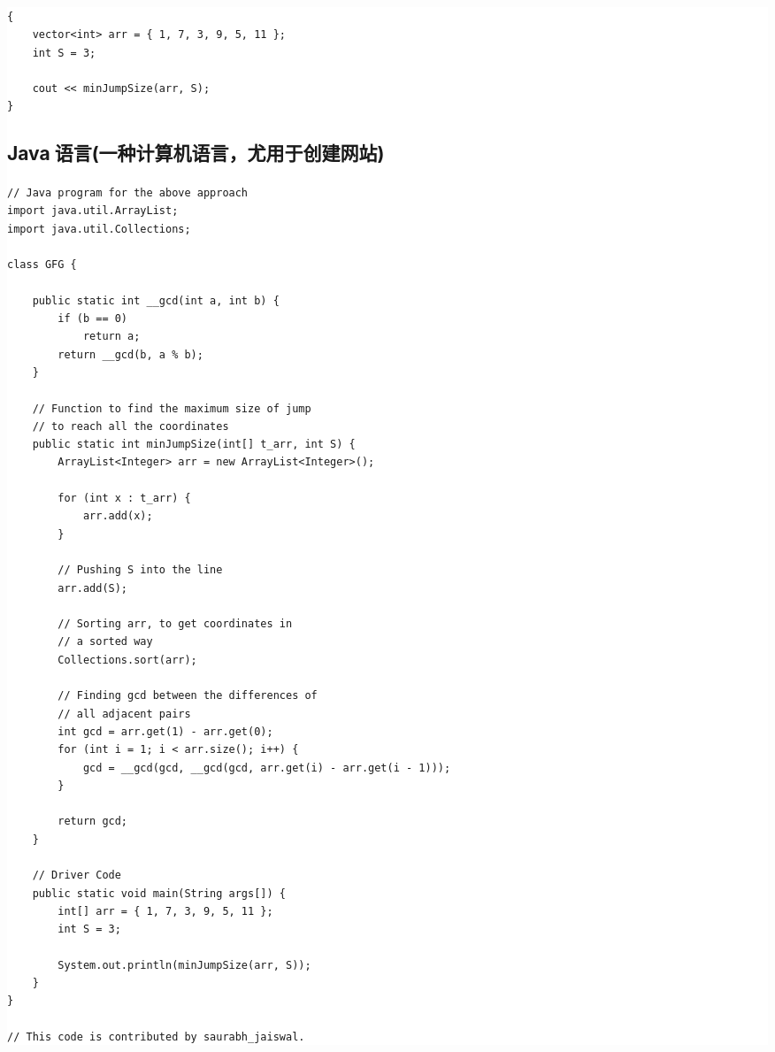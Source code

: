 ```
{
    vector<int> arr = { 1, 7, 3, 9, 5, 11 };
    int S = 3;

    cout << minJumpSize(arr, S);
}
```

## Java 语言(一种计算机语言，尤用于创建网站)

```
// Java program for the above approach
import java.util.ArrayList;
import java.util.Collections;

class GFG {

    public static int __gcd(int a, int b) {
        if (b == 0)
            return a;
        return __gcd(b, a % b);
    }

    // Function to find the maximum size of jump
    // to reach all the coordinates
    public static int minJumpSize(int[] t_arr, int S) {
        ArrayList<Integer> arr = new ArrayList<Integer>();

        for (int x : t_arr) {
            arr.add(x);
        }

        // Pushing S into the line
        arr.add(S);

        // Sorting arr, to get coordinates in
        // a sorted way
        Collections.sort(arr);

        // Finding gcd between the differences of
        // all adjacent pairs
        int gcd = arr.get(1) - arr.get(0);
        for (int i = 1; i < arr.size(); i++) {
            gcd = __gcd(gcd, __gcd(gcd, arr.get(i) - arr.get(i - 1)));
        }

        return gcd;
    }

    // Driver Code
    public static void main(String args[]) {
        int[] arr = { 1, 7, 3, 9, 5, 11 };
        int S = 3;

        System.out.println(minJumpSize(arr, S));
    }
}

// This code is contributed by saurabh_jaiswal.
```
